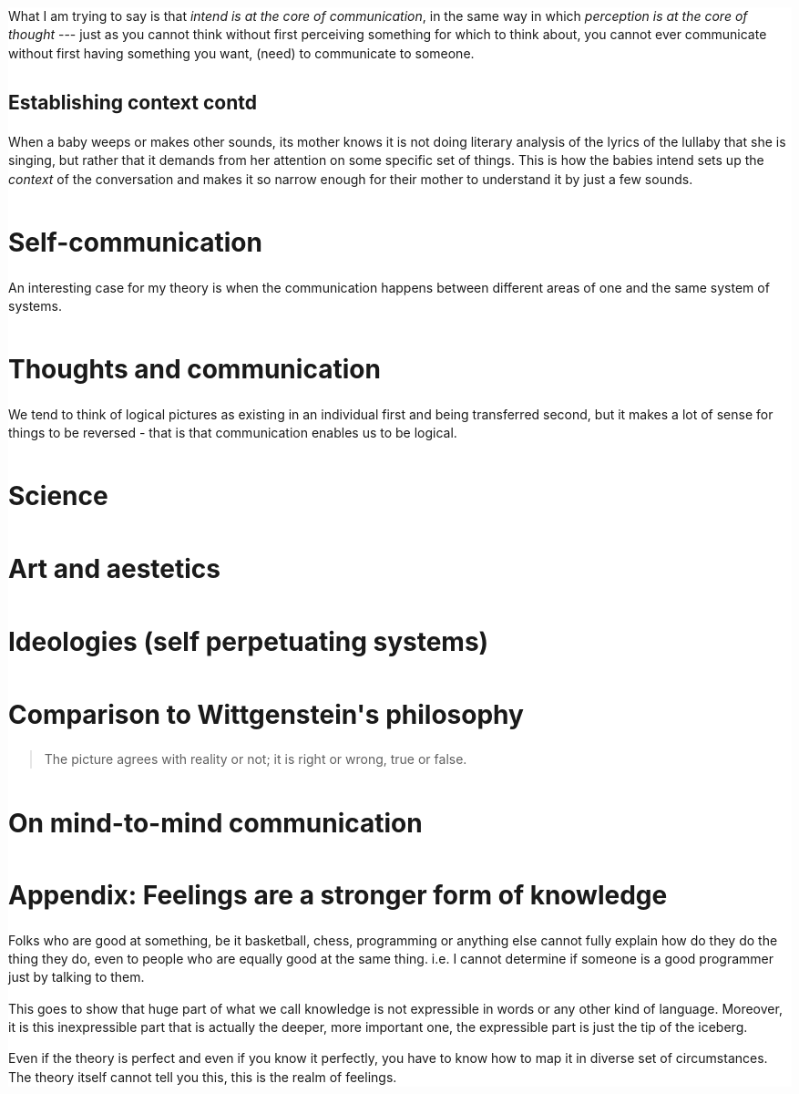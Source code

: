 What I am trying to say is that *intend is at the core of communication*, in the same way in which *perception is at the core of thought* --- just as you cannot think without first perceiving something for which to think about, you cannot ever communicate without first having something you want, (need) to communicate to someone.

Establishing context contd
---

When a baby weeps or makes other sounds, its mother knows it is not doing literary analysis of the lyrics of the lullaby that she is singing, but rather that it demands from her attention on some specific set of things. This is how the babies intend sets up the *context* of the conversation and makes it so narrow enough for their mother to understand it by just a few sounds.


Self-communication
===
An interesting case for my theory is when the communication happens between different areas of one and the same system of systems. 


Thoughts and communication
===

We tend to think of logical pictures as existing in an individual first and being transferred second, but it makes a lot of sense for things to be reversed - that is that communication enables us to be logical.



Science
===

Art and aestetics
===

Ideologies  (self perpetuating systems)
===


Comparison to Wittgenstein's philosophy
===

> The picture agrees with reality or not; it is right or wrong, true or false.

On mind-to-mind communication
===



Appendix: Feelings are a stronger form of knowledge
===

Folks who are good at something, be it basketball, chess, programming or anything else cannot fully explain how do they do the thing they do, even to people who are equally good at the same thing. i.e. I cannot determine if someone is a good programmer just by talking to them.

This goes to show that huge part of what we call knowledge is not expressible in words or any other kind of language. Moreover, it is this inexpressible part that is actually the deeper, more important one, the expressible part is just the tip of the iceberg.

Even if the theory is perfect and even if you know it perfectly, you have to know how to map it in diverse set of circumstances. The theory itself cannot tell you this, this is the realm of feelings.

